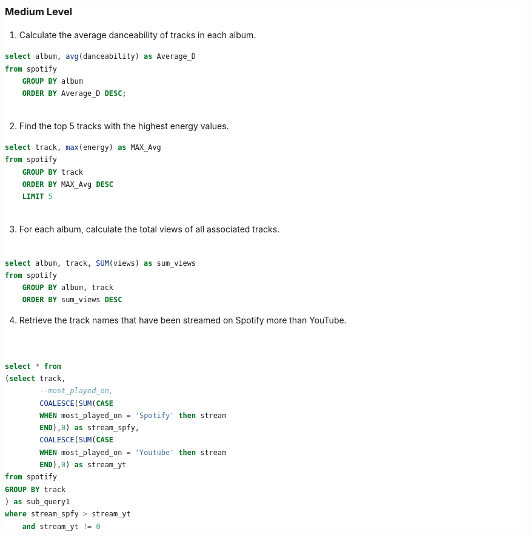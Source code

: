 ### Medium Level
1. Calculate the average danceability of tracks in each album.
```sql
select album, avg(danceability) as Average_D
from spotify
	GROUP BY album
	ORDER BY Average_D DESC;



```


2. Find the top 5 tracks with the highest energy values.
```sql
select track, max(energy) as MAX_Avg	
from spotify
	GROUP BY track
	ORDER BY MAX_Avg DESC
	LIMIT 5



```


3. For each album, calculate the total views of all associated tracks.
```sql

select album, track, SUM(views) as sum_views
from spotify
	GROUP BY album, track
	ORDER BY sum_views DESC


```


4. Retrieve the track names that have been streamed on Spotify more than YouTube.
```sql


select * from
(select track, 
		--most_played_on, 
		COALESCE(SUM(CASE 
		WHEN most_played_on = 'Spotify' then stream
		END),0) as stream_spfy,
		COALESCE(SUM(CASE 
		WHEN most_played_on = 'Youtube' then stream
		END),0) as stream_yt
from spotify
GROUP BY track
) as sub_query1
where stream_spfy > stream_yt
	and stream_yt != 0

```
